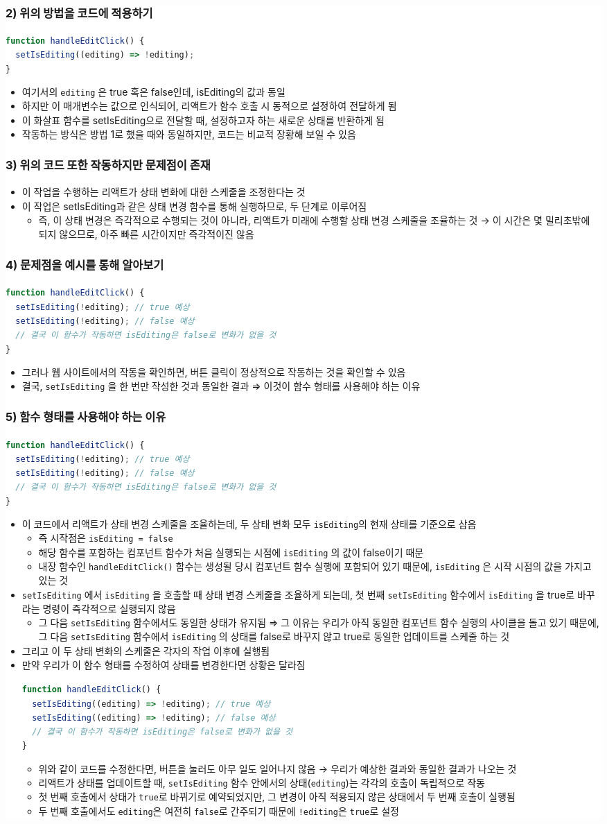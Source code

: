 ### 2) 위의 방법을 코드에 적용하기

```jsx
function handleEditClick() {
  setIsEditing((editing) => !editing);
}
```

- 여기서의 `editing` 은 true 혹은 false인데, isEditing의 값과 동일
- 하지만 이 매개변수는 값으로 인식되어, 리액트가 함수 호출 시 동적으로 설정하여 전달하게 됨
- 이 화살표 함수를 setIsEditing으로 전달할 때, 설정하고자 하는 새로운 상태를 반환하게 됨
- 작동하는 방식은 방법 1로 했을 때와 동일하지만, 코드는 비교적 장황해 보일 수 있음

### 3) 위의 코드 또한 작동하지만 문제점이 존재

- 이 작업을 수행하는 리액트가 상태 변화에 대한 스케줄을 조정한다는 것
- 이 작업은 setIsEditing과 같은 상태 변경 함수를 통해 실행하므로, 두 단계로 이루어짐
  - 즉, 이 상태 변경은 즉각적으로 수행되는 것이 아니라, 리액트가 미래에 수행할 상태 변경 스케줄을 조율하는 것
    → 이 시간은 몇 밀리초밖에 되지 않으므로, 아주 빠른 시간이지만 즉각적이진 않음

### 4) 문제점을 예시를 통해 알아보기

```jsx
function handleEditClick() {
  setIsEditing(!editing); // true 예상
  setIsEditing(!editing); // false 예상
  // 결국 이 함수가 작동하면 isEditing은 false로 변화가 없을 것
}
```

- 그러나 웹 사이트에서의 작동을 확인하면, 버튼 클릭이 정상적으로 작동하는 것을 확인할 수 있음
- 결국, `setIsEditing` 을 한 번만 작성한 것과 동일한 결과
  ⇒ 이것이 함수 형태를 사용해야 하는 이유

### 5) 함수 형태를 사용해야 하는 이유

```jsx
function handleEditClick() {
  setIsEditing(!editing); // true 예상
  setIsEditing(!editing); // false 예상
  // 결국 이 함수가 작동하면 isEditing은 false로 변화가 없을 것
}
```

- 이 코드에서 리액트가 상태 변경 스케줄을 조율하는데, 두 상태 변화 모두 `isEditing`의 현재 상태를 기준으로 삼음
  - 즉 시작점은 `isEditing = false`
  - 해당 함수를 포함하는 컴포넌트 함수가 처음 실행되는 시점에 `isEditing` 의 값이 false이기 때문
  - 내장 함수인 `handleEditClick()` 함수는 생성될 당시 컴포넌트 함수 실행에 포함되어 있기 때문에, `isEditing` 은 시작 시점의 값을 가지고 있는 것
- `setIsEditing` 에서 `isEditing` 을 호출할 때 상태 변경 스케줄을 조율하게 되는데, 첫 번째 `setIsEditing` 함수에서 `isEditing` 을 true로 바꾸라는 명령이 즉각적으로 실행되지 않음
  - 그 다음 `setIsEditing` 함수에서도 동일한 상태가 유지됨
    ⇒ 그 이유는 우리가 아직 동일한 컴포넌트 함수 실행의 사이클을 돌고 있기 때문에, 그 다음 `setIsEditing` 함수에서 `isEditing` 의 상태를 false로 바꾸지 않고 true로 동일한 업데이트를 스케줄 하는 것
- 그리고 이 두 상태 변화의 스케줄은 각자의 작업 이후에 실행됨
- 만약 우리가 이 함수 형태를 수정하여 상태를 변경한다면 상황은 달라짐
  ```jsx
  function handleEditClick() {
    setIsEditing((editing) => !editing); // true 예상
    setIsEditing((editing) => !editing); // false 예상
    // 결국 이 함수가 작동하면 isEditing은 false로 변화가 없을 것
  }
  ```
  - 위와 같이 코드를 수정한다면, 버튼을 눌러도 아무 일도 일어나지 않음
    → 우리가 예상한 결과와 동일한 결과가 나오는 것
  - 리액트가 상태를 업데이트할 때, `setIsEditing` 함수 안에서의 상태(`editing`)는 각각의 호출이 독립적으로 작동
  - 첫 번째 호출에서 상태가 `true`로 바뀌기로 예약되었지만, 그 변경이 아직 적용되지 않은 상태에서 두 번째 호출이 실행됨
  - 두 번째 호출에서도 `editing`은 여전히 `false`로 간주되기 때문에 `!editing`은 `true`로 설정